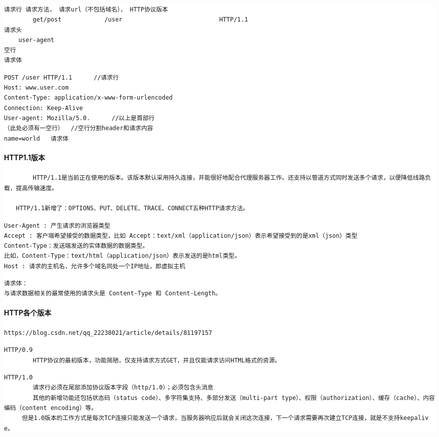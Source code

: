 ```
请求行	请求方法， 请求url（不包括域名）， HTTP协议版本
		get/post			/user							HTTP/1.1
请求头
	user-agent
空行
请求体
```

```
POST /user HTTP/1.1      //请求行
Host: www.user.com
Content-Type: application/x-www-form-urlencoded
Connection: Keep-Alive
User-agent: Mozilla/5.0.      //以上是首部行
（此处必须有一空行）  //空行分割header和请求内容 
name=world   请求体
```

#### HTTP1.1版本

```
		HTTP/1.1是当前正在使用的版本。该版本默认采用持久连接，并能很好地配合代理服务器工作。还支持以管道方式同时发送多个请求，以便降低线路负载，提高传输速度。

　　HTTP/1.1新增了：OPTIONS、PUT、DELETE、TRACE、CONNECT五种HTTP请求方法。
```

```
User-Agent : 产生请求的浏览器类型
Accept : 客户端希望接受的数据类型，比如 Accept：text/xml（application/json）表示希望接受到的是xml（json）类型
Content-Type：发送端发送的实体数据的数据类型。
比如，Content-Type：text/html（application/json）表示发送的是html类型。
Host : 请求的主机名，允许多个域名同处一个IP地址，即虚拟主机
```

```
请求体：
与请求数据相关的最常使用的请求头是 Content-Type 和 Content-Length。
```

#### HTTP各个版本

```
https://blog.csdn.net/qq_22238021/article/details/81197157
```

```
HTTP/0.9
        HTTP协议的最初版本，功能简陋，仅支持请求方式GET，并且仅能请求访问HTML格式的资源。
```

```
HTTP/1.0
		请求行必须在尾部添加协议版本字段（http/1.0）；必须包含头消息        
		其他的新增功能还包括状态码（status code）、多字符集支持、多部分发送（multi-part type）、权限（authorization）、缓存（cache）、内容编码（content encoding）等。
     但是1.0版本的工作方式是每次TCP连接只能发送一个请求，当服务器响应后就会关闭这次连接，下一个请求需要再次建立TCP连接，就是不支持keepalive。
```
